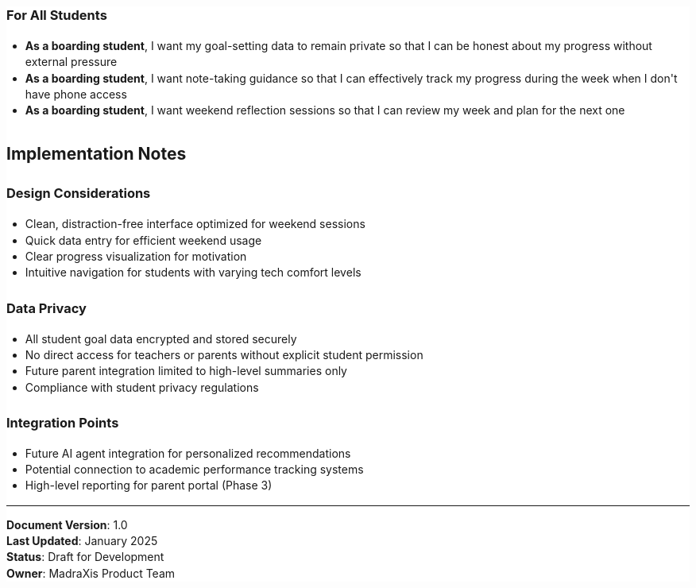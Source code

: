 ### For All Students
- **As a boarding student**, I want my goal-setting data to remain private so that I can be honest about my progress without external pressure
- **As a boarding student**, I want note-taking guidance so that I can effectively track my progress during the week when I don't have phone access
- **As a boarding student**, I want weekend reflection sessions so that I can review my week and plan for the next one

## Implementation Notes

### Design Considerations
- Clean, distraction-free interface optimized for weekend sessions
- Quick data entry for efficient weekend usage
- Clear progress visualization for motivation
- Intuitive navigation for students with varying tech comfort levels

### Data Privacy
- All student goal data encrypted and stored securely
- No direct access for teachers or parents without explicit student permission
- Future parent integration limited to high-level summaries only
- Compliance with student privacy regulations

### Integration Points
- Future AI agent integration for personalized recommendations
- Potential connection to academic performance tracking systems
- High-level reporting for parent portal (Phase 3)

---

**Document Version**: 1.0  
**Last Updated**: January 2025  
**Status**: Draft for Development  
**Owner**: MadraXis Product Team